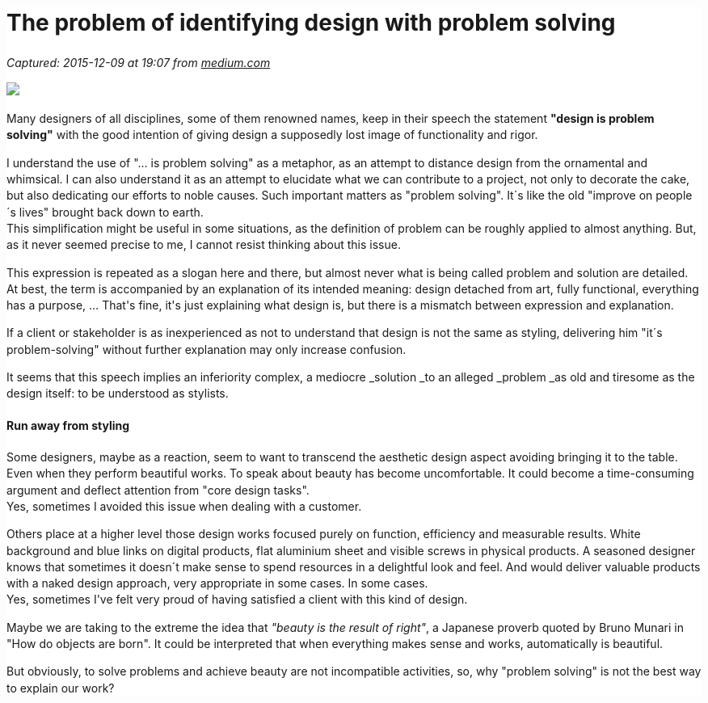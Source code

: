 # The problem of identifying design with problem solving

_Captured: 2015-12-09 at 19:07 from [medium.com](https://medium.com/user-experience-design-1/the-problem-of-identifying-design-with-problem-solving-e5fb88d7d640#.br9sgqxfi)_

![](https://cdn-images-1.medium.com/max/2000/1*BiU1y5Vrv3dlQCcxmoZsvg.png)

Many designers of all disciplines, some of them renowned names, keep in their speech the statement **"design is problem solving"** with the good intention of giving design a supposedly lost image of functionality and rigor.

I understand the use of "… is problem solving" as a metaphor, as an attempt to distance design from the ornamental and whimsical. I can also understand it as an attempt to elucidate what we can contribute to a project, not only to decorate the cake, but also dedicating our efforts to noble causes. Such important matters as "problem solving". It´s like the old "improve on people´s lives" brought back down to earth.  
This simplification might be useful in some situations, as the definition of problem can be roughly applied to almost anything. But, as it never seemed precise to me, I cannot resist thinking about this issue.

This expression is repeated as a slogan here and there, but almost never what is being called problem and solution are detailed. At best, the term is accompanied by an explanation of its intended meaning: design detached from art, fully functional, everything has a purpose, … That's fine, it's just explaining what design is, but there is a mismatch between expression and explanation.

If a client or stakeholder is as inexperienced as not to understand that design is not the same as styling, delivering him "it´s problem-solving" without further explanation may only increase confusion.

It seems that this speech implies an inferiority complex, a mediocre _solution _to an alleged _problem _as old and tiresome as the design itself: to be understood as stylists.

#### Run away from styling

Some designers, maybe as a reaction, seem to want to transcend the aesthetic design aspect avoiding bringing it to the table. Even when they perform beautiful works. To speak about beauty has become uncomfortable. It could become a time-consuming argument and deflect attention from "core design tasks".  
Yes, sometimes I avoided this issue when dealing with a customer.

Others place at a higher level those design works focused purely on function, efficiency and measurable results. White background and blue links on digital products, flat aluminium sheet and visible screws in physical products. A seasoned designer knows that sometimes it doesn´t make sense to spend resources in a delightful look and feel. And would deliver valuable products with a naked design approach, very appropriate in some cases. In some cases.  
Yes, sometimes I've felt very proud of having satisfied a client with this kind of design.

Maybe we are taking to the extreme the idea that _"beauty is the result of right"_, a Japanese proverb quoted by Bruno Munari in "How do objects are born". It could be interpreted that when everything makes sense and works, automatically is beautiful.

But obviously, to solve problems and achieve beauty are not incompatible activities, so, why "problem solving" is not the best way to explain our work?
